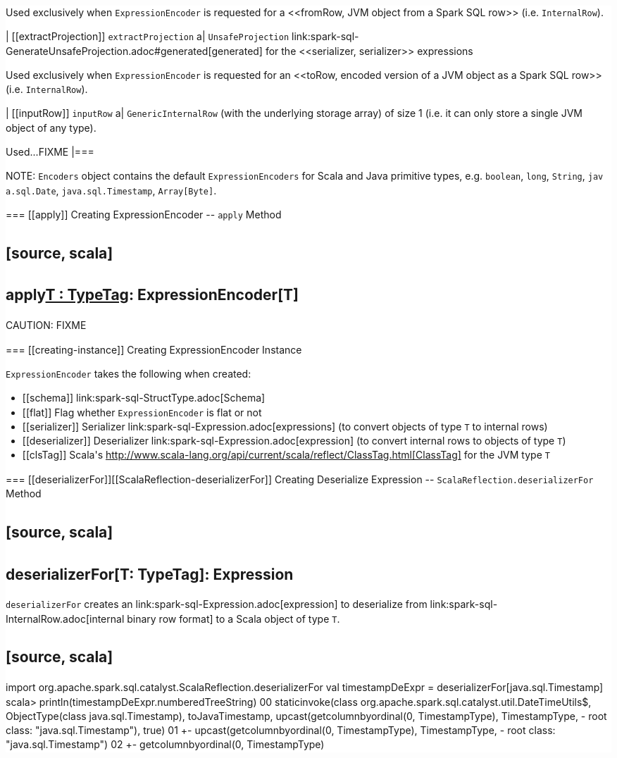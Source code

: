 Used exclusively when `ExpressionEncoder` is requested for a <<fromRow, JVM object from a Spark SQL row>> (i.e. `InternalRow`).

| [[extractProjection]] `extractProjection`
a| `UnsafeProjection` link:spark-sql-GenerateUnsafeProjection.adoc#generated[generated] for the <<serializer, serializer>> expressions

Used exclusively when `ExpressionEncoder` is requested for an <<toRow, encoded version of a JVM object as a Spark SQL row>> (i.e. `InternalRow`).

| [[inputRow]] `inputRow`
a| `GenericInternalRow` (with the underlying storage array) of size 1 (i.e. it can only store a single JVM object of any type).

Used...FIXME
|===

NOTE: `Encoders` object contains the default `ExpressionEncoders` for Scala and Java primitive types, e.g. `boolean`, `long`, `String`, `java.sql.Date`, `java.sql.Timestamp`, `Array[Byte]`.

=== [[apply]] Creating ExpressionEncoder -- `apply` Method

[source, scala]
----
apply[T : TypeTag](): ExpressionEncoder[T]
----

CAUTION: FIXME

=== [[creating-instance]] Creating ExpressionEncoder Instance

`ExpressionEncoder` takes the following when created:

* [[schema]] link:spark-sql-StructType.adoc[Schema]
* [[flat]] Flag whether `ExpressionEncoder` is flat or not
* [[serializer]] Serializer link:spark-sql-Expression.adoc[expressions] (to convert objects of type `T` to internal rows)
* [[deserializer]] Deserializer link:spark-sql-Expression.adoc[expression] (to convert internal rows to objects of type `T`)
* [[clsTag]] Scala's http://www.scala-lang.org/api/current/scala/reflect/ClassTag.html[ClassTag] for the JVM type `T`

=== [[deserializerFor]][[ScalaReflection-deserializerFor]] Creating Deserialize Expression -- `ScalaReflection.deserializerFor` Method

[source, scala]
----
deserializerFor[T: TypeTag]: Expression
----

`deserializerFor` creates an link:spark-sql-Expression.adoc[expression] to deserialize from link:spark-sql-InternalRow.adoc[internal binary row format] to a Scala object of type `T`.

[source, scala]
----
import org.apache.spark.sql.catalyst.ScalaReflection.deserializerFor
val timestampDeExpr = deserializerFor[java.sql.Timestamp]
scala> println(timestampDeExpr.numberedTreeString)
00 staticinvoke(class org.apache.spark.sql.catalyst.util.DateTimeUtils$, ObjectType(class java.sql.Timestamp), toJavaTimestamp, upcast(getcolumnbyordinal(0, TimestampType), TimestampType, - root class: "java.sql.Timestamp"), true)
01 +- upcast(getcolumnbyordinal(0, TimestampType), TimestampType, - root class: "java.sql.Timestamp")
02    +- getcolumnbyordinal(0, TimestampType)
